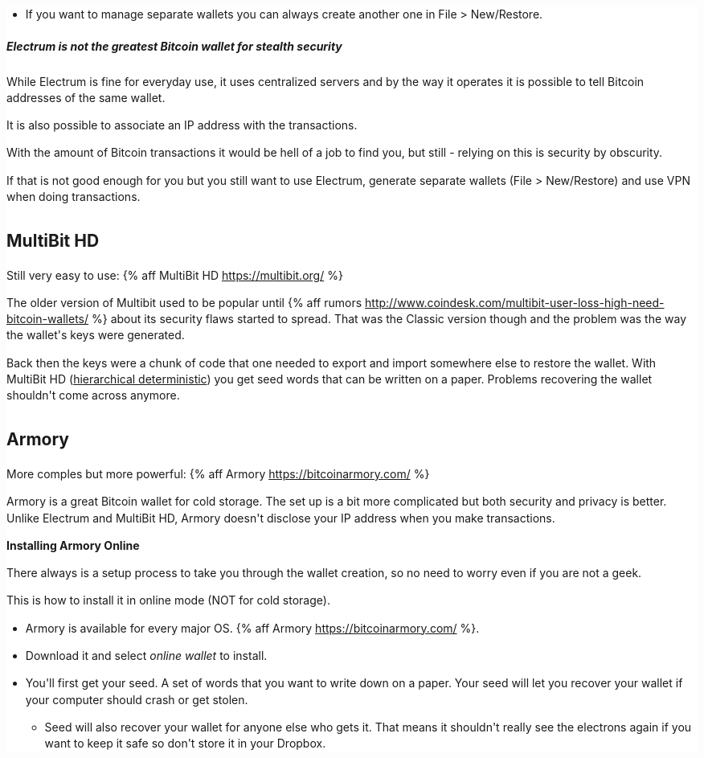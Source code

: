 * If you want to manage separate wallets you can always create another one in File &gt; New/Restore.

<h5 id="electrum-privacy">Electrum is not the greatest Bitcoin wallet for stealth security</h5>

While Electrum is fine for everyday use, it uses centralized servers and by the way it operates it is possible to tell Bitcoin addresses of the same wallet.

It is also possible to associate an IP address with the transactions.

With the amount of Bitcoin transactions it would be hell of a job to find you, but still - relying on this is security by obscurity.

If that is not good enough for you but you still want to use Electrum, generate separate wallets (File &gt; New/Restore) and use VPN when doing transactions.

## MultiBit HD

Still very easy to use: {% aff MultiBit HD https://multibit.org/ %}

The older version of Multibit used to be popular until {% aff rumors http://www.coindesk.com/multibit-user-loss-high-need-bitcoin-wallets/ %} about its security flaws started to spread. That was the Classic version though and the problem was the way the wallet's keys were
generated.

Back then the keys were a chunk of code that one needed to export and import somewhere else to restore the wallet. With MultiBit HD ([hierarchical
deterministic](https://en.bitcoin.it/wiki/Deterministic_wallet)) you get seed words that can be written on a paper. Problems recovering the wallet shouldn't come across anymore.


## Armory

More comples but more powerful: {% aff Armory https://bitcoinarmory.com/ %}

Armory is a great Bitcoin wallet for cold storage. The set up is a bit more complicated but both security and privacy is better. Unlike Electrum and MultiBit HD, Armory doesn't disclose your IP address when you make transactions.

<div style="text-align:center"><iframe frameborder="0" height="60" marginheight="0" marginwidth="0" scrolling="no" src="https://localbitcoins.com/affiliate-embed/half-banner?ref=4nq3" width="234"></iframe></div>

**Installing Armory Online**

There always is a setup process to take you through the wallet creation, so
no need to worry even if you are not a geek.

This is how to install it in online mode (NOT for cold storage).

* Armory is available for every major OS. {% aff Armory https://bitcoinarmory.com/ %}.

* Download it and select _online wallet_ to install.

* You'll first get your seed. A set of words that you want to write down on a paper. Your seed will let you recover your wallet if your computer should crash or get stolen.
  * Seed will also recover your wallet for anyone else who gets it. That means it shouldn't really see the electrons again if you want to keep it safe so don't store it in your Dropbox.
